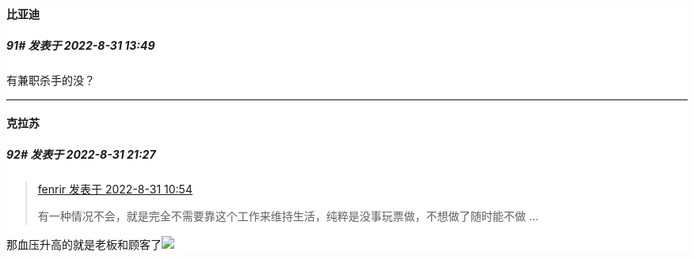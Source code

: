 ####  比亚迪  
##### 91#       发表于 2022-8-31 13:49

有兼职杀手的没？



*****

####  克拉苏  
##### 92#       发表于 2022-8-31 21:27

<blockquote><a href="httphttps://bbs.saraba1st.com/2b/forum.php?mod=redirect&amp;goto=findpost&amp;pid=57284036&amp;ptid=2089691" target="_blank">fenrir 发表于 2022-8-31 10:54</a>

有一种情况不会，就是完全不需要靠这个工作来维持生活，纯粹是没事玩票做，不想做了随时能不做 ...</blockquote>
那血压升高的就是老板和顾客了<img src="https://static.saraba1st.com/image/smiley/face2017/002.png" referrerpolicy="no-referrer"> 


